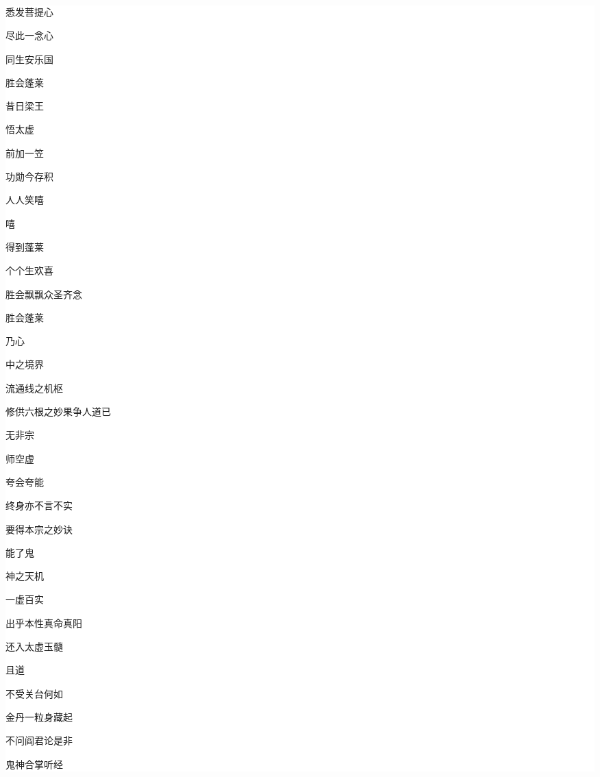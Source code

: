 悉发菩提心  

尽此一念心  

同生安乐国  

胜会蓬莱  

昔日梁王  

悟太虚  

前加一笠  

功勋今存积  

人人笑嘻  

嘻  

得到蓬莱  

个个生欢喜  

胜会飘飘众圣齐念  

胜会蓬莱  

乃心  

中之境界  

流通线之机枢  

修供六根之妙果争人道已  

无非宗  

师空虚  

夸会夸能  

终身亦不言不实  

要得本宗之妙诀  

能了鬼  

神之天机  

一虚百实  

出乎本性真命真阳  

还入太虚玉髓  

且道  

不受关台何如  

金丹一粒身藏起  

不问阎君论是非  

鬼神合掌听经  
